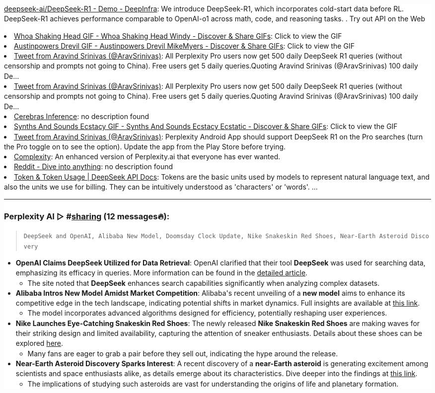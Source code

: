 <a href="https://deepinfra.com/deepseek-ai/DeepSeek-R1">deepseek-ai/DeepSeek-R1 - Demo - DeepInfra</a>: We introduce DeepSeek-R1, which incorporates cold-start data before RL. DeepSeek-R1 achieves performance comparable to OpenAI-o1 across math, code, and reasoning tasks. . Try out API on the Web</li><li><a href="https://tenor.com/view/whoa-shaking-head-windy-wind-blown-away-gif-15465608">Whoa Shaking Head GIF - Whoa Shaking Head Windy - Discover &amp; Share GIFs</a>: Click to view the GIF</li><li><a href="https://tenor.com/view/austinpowers-drevil-mikemyers-evillaugh-ohhh-gif-1374158791848398246">Austinpowers Drevil GIF - Austinpowers Drevil MikeMyers - Discover &amp; Share GIFs</a>: Click to view the GIF</li><li><a href="https://x.com/aravsrinivas/status/1884801300027589007?s=61">Tweet from Aravind Srinivas (@AravSrinivas)</a>: All Perplexity Pro users now get 500 daily DeepSeek R1 queries (without censorship and prompts not going to China). Free users get 5 daily queries.Quoting Aravind Srinivas (@AravSrinivas) 100 daily De...</li><li><a href="https://x.com/AravSrinivas/status/1884801300027589007">Tweet from Aravind Srinivas (@AravSrinivas)</a>: All Perplexity Pro users now get 500 daily DeepSeek R1 queries (without censorship and prompts not going to China). Free users get 5 daily queries.Quoting Aravind Srinivas (@AravSrinivas) 100 daily De...</li><li><a href="https://inference.cerebras.ai/">Cerebras Inference</a>: no description found</li><li><a href="https://tenor.com/view/synths-and-sounds-ecstacy-ecstatic-climax-peak-gif-24235783">Synths And Sounds Ecstacy GIF - Synths And Sounds Ecstacy Ecstatic - Discover &amp; Share GIFs</a>: Click to view the GIF</li><li><a href="https://x.com/aravsrinivas/status/1884913220734812449?s=61">Tweet from Aravind Srinivas (@AravSrinivas)</a>: Perplexity Android App should support DeepSeek R1 on the Pro searches (turn the Pro toggle on to see the option). Update the app from the Play Store before trying.</li><li><a href="https://www.cplx.app/">Complexity</a>: An enhanced version of Perplexity.ai that everyone has ever wanted.</li><li><a href="https://www.reddit.com/r/perplexity_ai/comments/1idrac5/this_logic_is_unbelievable/">Reddit - Dive into anything</a>: no description found</li><li><a href="https://api-docs.deepseek.com/quick_start/token_usage">Token &amp; Token Usage | DeepSeek API Docs</a>: Tokens are the basic units used by models to represent natural language text, and also the units we use for billing. They can be intuitively understood as &#x27;characters&#x27; or &#x27;words&#x27;. ...
</li>
</ul>

</div>
  

---


### **Perplexity AI ▷ #[sharing](https://discord.com/channels/1047197230748151888/1054944216876331118/1334275173553143940)** (12 messages🔥): 

> `DeepSeek and OpenAI, Alibaba New Model, Doomsday Clock Update, Nike Snakeskin Red Shoes, Near-Earth Asteroid Discovery` 


- **OpenAI Claims DeepSeek Utilized for Data Retrieval**: OpenAI clarified that their tool **DeepSeek** was used for searching data, emphasizing its efficacy in queries. More information can be found in the [detailed article](https://www.perplexity.ai/page/openai-claims-deepseek-used-it-3WNYRWivRdm90JDznlWCPA).
   - The site noted that **DeepSeek** enhances search capabilities significantly when analyzing complex datasets.
- **Alibaba Intros New Model Amidst Market Competition**: Alibaba's recent unveiling of a **new model** aims to enhance its competitive edge in the tech landscape, indicating potential shifts in market dynamics. Full insights are available at [this link](https://www.perplexity.ai/search/alibaba-tvrdi-da-novi-model-na-5wnBBcUuTOmmpYaT6mfkLg).
   - The model incorporates advanced algorithms designed for efficiency, potentially reshaping user experiences.
- **Nike Launches Eye-Catching Snakeskin Red Shoes**: The newly released **Nike Snakeskin Red Shoes** are making waves for their striking design and limited availability, capturing the attention of sneaker enthusiasts. Details about these shoes can be explored [here](https://www.perplexity.ai/search/nike-snakeskin-red-shoes-cnf5iibDQcq18a2Jtv8WIQ#2).
   - Many fans are eager to grab a pair before they sell out, indicating the hype around the release.
- **Near-Earth Asteroid Discovery Sparks Interest**: A recent discovery of a **near-Earth asteroid** is generating excitement among scientists and space enthusiasts alike, as details emerge about its characteristics. Dive deeper into the findings at [this link](https://www.perplexity.ai/page/near-earth-asteroid-discovered-yhHY75OOT4ujnsalxMwelw).
   - The implications of studying such asteroids are vast for understanding the origins of life and planetary formation.
